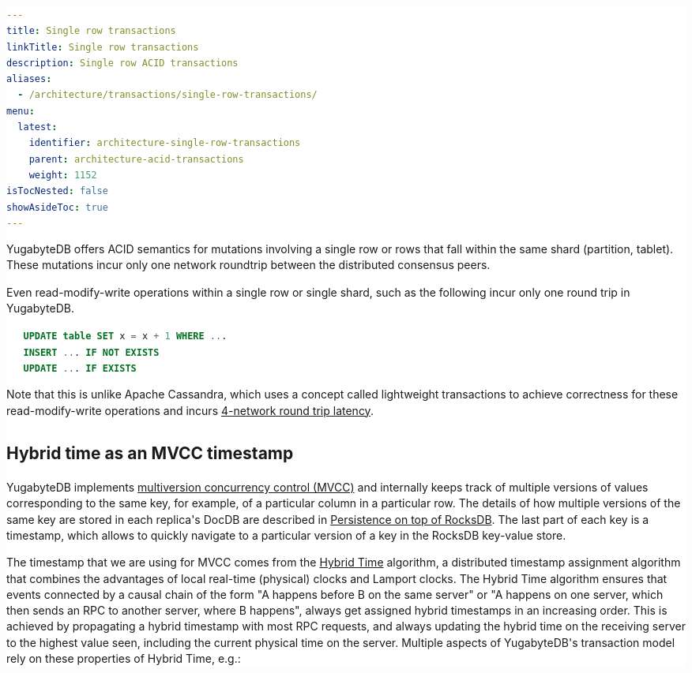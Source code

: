 ```yaml
---
title: Single row transactions
linkTitle: Single row transactions
description: Single row ACID transactions
aliases:
  - /architecture/transactions/single-row-transactions/
menu:
  latest:
    identifier: architecture-single-row-transactions
    parent: architecture-acid-transactions
    weight: 1152
isTocNested: false
showAsideToc: true
---
```


YugabyteDB offers ACID semantics for mutations involving a single row or rows that fall
within the same shard (partition, tablet). These mutations incur only one network roundtrip between
the distributed consensus peers.

Even read-modify-write operations within a single row or single shard, such as the following incur
only one round trip in YugabyteDB.

```sql
   UPDATE table SET x = x + 1 WHERE ...
   INSERT ... IF NOT EXISTS
   UPDATE ... IF EXISTS
```

Note that this is unlike Apache Cassandra, which uses a concept called lightweight transactions to achieve
correctness for these read-modify-write operations and incurs [4-network round trip
latency](https://docs.datastax.com/en/cassandra/3.0/cassandra/dml/dmlLtwtTransactions.html).

## Hybrid time as an MVCC timestamp

YugabyteDB implements [multiversion concurrency control (MVCC)](https://en.wikipedia.org/wiki/Multiversion_concurrency_control) and internally keeps track of multiple versions of values corresponding to the same key, for example, of a particular column in a particular row. The details of how multiple versions of the same key are stored in each replica's DocDB are described in [Persistence on top of RocksDB](../../concepts/docdb/persistence). The last part of each key is a timestamp, which allows to quickly navigate to a particular version of a key in the RocksDB
key-value store.

The timestamp that we are using for MVCC comes from the [Hybrid Time](http://users.ece.utexas.edu/~garg/pdslab/david/hybrid-time-tech-report-01.pdf) algorithm, a distributed timestamp assignment algorithm that combines the advantages of local real-time (physical) clocks and Lamport clocks.  The Hybrid Time algorithm ensures that events connected by a causal chain of the form "A happens before B on the same server" or "A happens on one server, which then sends an RPC to another server, where B happens", always get assigned hybrid timestamps in an increasing order. This is achieved by propagating a hybrid timestamp with most RPC requests, and always updating the hybrid time on the receiving server to the highest value seen, including the current physical time on the server.  Multiple aspects of YugabyteDB's transaction model rely on these properties of Hybrid Time, e.g.:
